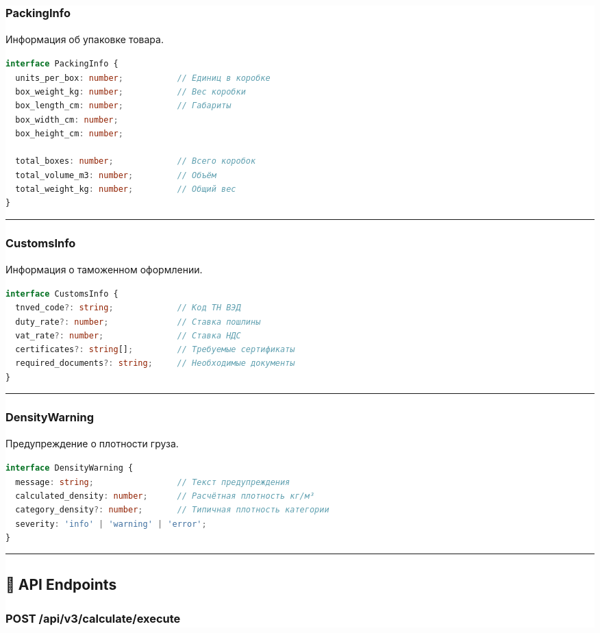 
### PackingInfo

Информация об упаковке товара.

```typescript
interface PackingInfo {
  units_per_box: number;           // Единиц в коробке
  box_weight_kg: number;           // Вес коробки
  box_length_cm: number;           // Габариты
  box_width_cm: number;
  box_height_cm: number;
  
  total_boxes: number;             // Всего коробок
  total_volume_m3: number;         // Объём
  total_weight_kg: number;         // Общий вес
}
```

---

### CustomsInfo

Информация о таможенном оформлении.

```typescript
interface CustomsInfo {
  tnved_code?: string;             // Код ТН ВЭД
  duty_rate?: number;              // Ставка пошлины
  vat_rate?: number;               // Ставка НДС
  certificates?: string[];         // Требуемые сертификаты
  required_documents?: string;     // Необходимые документы
}
```

---

### DensityWarning

Предупреждение о плотности груза.

```typescript
interface DensityWarning {
  message: string;                 // Текст предупреждения
  calculated_density: number;      // Расчётная плотность кг/м³
  category_density?: number;       // Типичная плотность категории
  severity: 'info' | 'warning' | 'error';
}
```

---

## 🔄 API Endpoints

### POST /api/v3/calculate/execute
